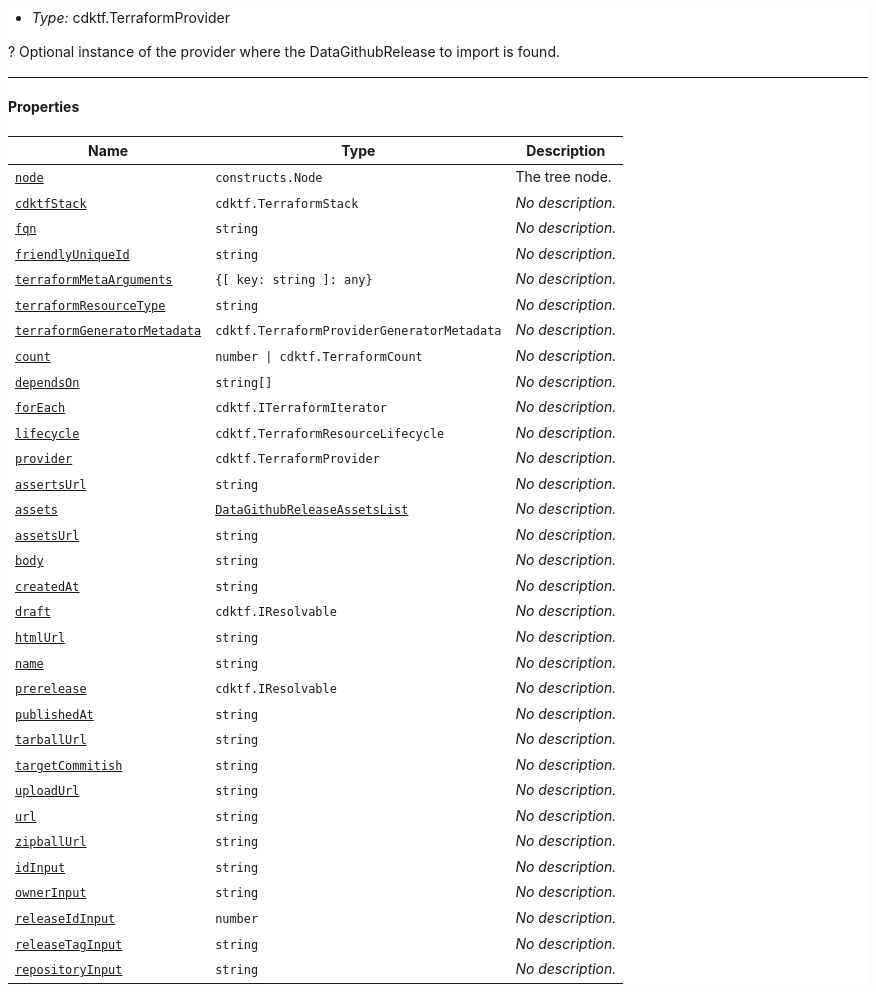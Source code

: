 - *Type:* cdktf.TerraformProvider

? Optional instance of the provider where the DataGithubRelease to import is found.

---

#### Properties <a name="Properties" id="Properties"></a>

| **Name** | **Type** | **Description** |
| --- | --- | --- |
| <code><a href="#@cdktf/provider-github.dataGithubRelease.DataGithubRelease.property.node">node</a></code> | <code>constructs.Node</code> | The tree node. |
| <code><a href="#@cdktf/provider-github.dataGithubRelease.DataGithubRelease.property.cdktfStack">cdktfStack</a></code> | <code>cdktf.TerraformStack</code> | *No description.* |
| <code><a href="#@cdktf/provider-github.dataGithubRelease.DataGithubRelease.property.fqn">fqn</a></code> | <code>string</code> | *No description.* |
| <code><a href="#@cdktf/provider-github.dataGithubRelease.DataGithubRelease.property.friendlyUniqueId">friendlyUniqueId</a></code> | <code>string</code> | *No description.* |
| <code><a href="#@cdktf/provider-github.dataGithubRelease.DataGithubRelease.property.terraformMetaArguments">terraformMetaArguments</a></code> | <code>{[ key: string ]: any}</code> | *No description.* |
| <code><a href="#@cdktf/provider-github.dataGithubRelease.DataGithubRelease.property.terraformResourceType">terraformResourceType</a></code> | <code>string</code> | *No description.* |
| <code><a href="#@cdktf/provider-github.dataGithubRelease.DataGithubRelease.property.terraformGeneratorMetadata">terraformGeneratorMetadata</a></code> | <code>cdktf.TerraformProviderGeneratorMetadata</code> | *No description.* |
| <code><a href="#@cdktf/provider-github.dataGithubRelease.DataGithubRelease.property.count">count</a></code> | <code>number \| cdktf.TerraformCount</code> | *No description.* |
| <code><a href="#@cdktf/provider-github.dataGithubRelease.DataGithubRelease.property.dependsOn">dependsOn</a></code> | <code>string[]</code> | *No description.* |
| <code><a href="#@cdktf/provider-github.dataGithubRelease.DataGithubRelease.property.forEach">forEach</a></code> | <code>cdktf.ITerraformIterator</code> | *No description.* |
| <code><a href="#@cdktf/provider-github.dataGithubRelease.DataGithubRelease.property.lifecycle">lifecycle</a></code> | <code>cdktf.TerraformResourceLifecycle</code> | *No description.* |
| <code><a href="#@cdktf/provider-github.dataGithubRelease.DataGithubRelease.property.provider">provider</a></code> | <code>cdktf.TerraformProvider</code> | *No description.* |
| <code><a href="#@cdktf/provider-github.dataGithubRelease.DataGithubRelease.property.assertsUrl">assertsUrl</a></code> | <code>string</code> | *No description.* |
| <code><a href="#@cdktf/provider-github.dataGithubRelease.DataGithubRelease.property.assets">assets</a></code> | <code><a href="#@cdktf/provider-github.dataGithubRelease.DataGithubReleaseAssetsList">DataGithubReleaseAssetsList</a></code> | *No description.* |
| <code><a href="#@cdktf/provider-github.dataGithubRelease.DataGithubRelease.property.assetsUrl">assetsUrl</a></code> | <code>string</code> | *No description.* |
| <code><a href="#@cdktf/provider-github.dataGithubRelease.DataGithubRelease.property.body">body</a></code> | <code>string</code> | *No description.* |
| <code><a href="#@cdktf/provider-github.dataGithubRelease.DataGithubRelease.property.createdAt">createdAt</a></code> | <code>string</code> | *No description.* |
| <code><a href="#@cdktf/provider-github.dataGithubRelease.DataGithubRelease.property.draft">draft</a></code> | <code>cdktf.IResolvable</code> | *No description.* |
| <code><a href="#@cdktf/provider-github.dataGithubRelease.DataGithubRelease.property.htmlUrl">htmlUrl</a></code> | <code>string</code> | *No description.* |
| <code><a href="#@cdktf/provider-github.dataGithubRelease.DataGithubRelease.property.name">name</a></code> | <code>string</code> | *No description.* |
| <code><a href="#@cdktf/provider-github.dataGithubRelease.DataGithubRelease.property.prerelease">prerelease</a></code> | <code>cdktf.IResolvable</code> | *No description.* |
| <code><a href="#@cdktf/provider-github.dataGithubRelease.DataGithubRelease.property.publishedAt">publishedAt</a></code> | <code>string</code> | *No description.* |
| <code><a href="#@cdktf/provider-github.dataGithubRelease.DataGithubRelease.property.tarballUrl">tarballUrl</a></code> | <code>string</code> | *No description.* |
| <code><a href="#@cdktf/provider-github.dataGithubRelease.DataGithubRelease.property.targetCommitish">targetCommitish</a></code> | <code>string</code> | *No description.* |
| <code><a href="#@cdktf/provider-github.dataGithubRelease.DataGithubRelease.property.uploadUrl">uploadUrl</a></code> | <code>string</code> | *No description.* |
| <code><a href="#@cdktf/provider-github.dataGithubRelease.DataGithubRelease.property.url">url</a></code> | <code>string</code> | *No description.* |
| <code><a href="#@cdktf/provider-github.dataGithubRelease.DataGithubRelease.property.zipballUrl">zipballUrl</a></code> | <code>string</code> | *No description.* |
| <code><a href="#@cdktf/provider-github.dataGithubRelease.DataGithubRelease.property.idInput">idInput</a></code> | <code>string</code> | *No description.* |
| <code><a href="#@cdktf/provider-github.dataGithubRelease.DataGithubRelease.property.ownerInput">ownerInput</a></code> | <code>string</code> | *No description.* |
| <code><a href="#@cdktf/provider-github.dataGithubRelease.DataGithubRelease.property.releaseIdInput">releaseIdInput</a></code> | <code>number</code> | *No description.* |
| <code><a href="#@cdktf/provider-github.dataGithubRelease.DataGithubRelease.property.releaseTagInput">releaseTagInput</a></code> | <code>string</code> | *No description.* |
| <code><a href="#@cdktf/provider-github.dataGithubRelease.DataGithubRelease.property.repositoryInput">repositoryInput</a></code> | <code>string</code> | *No description.* |